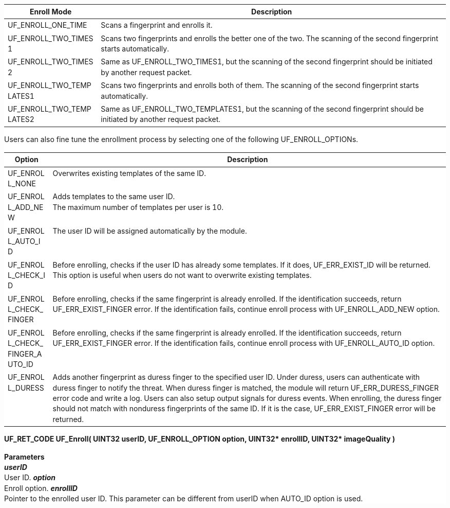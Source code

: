 | Enroll Mode              | Description                                                                                                                 |
| ------------------------ | --------------------------------------------------------------------------------------------------------------------------- |
| UF_ENROLL_ONE_TIME       | Scans a fingerprint and enrolls it.                                                                                         |
| UF_ENROLL_TWO_TIMES1     | Scans two fingerprints and enrolls the better one of the two. The scanning of the second fingerprint starts automatically.  |
| UF_ENROLL_TWO_TIMES2     | Same as UF_ENROLL_TWO_TIMES1, but the scanning of the second fingerprint should be initiated by another request packet.     |
| UF_ENROLL_TWO_TEMPLATES1 | Scans two fingerprints and enrolls both of them. The scanning of the second fingerprint starts automatically.               |
| UF_ENROLL_TWO_TEMPLATES2 | Same as UF_ENROLL_TWO_TEMPLATES1, but the scanning of the second fingerprint should be initiated by another request packet. |

Users can also fine tune the enrollment process by selecting one of the following UF_ENROLL_OPTIONs.

| Option                         | Description                                                                                                                                                                                                                                                                                                                                                                                                                                                                   |
| ------------------------------ | ----------------------------------------------------------------------------------------------------------------------------------------------------------------------------------------------------------------------------------------------------------------------------------------------------------------------------------------------------------------------------------------------------------------------------------------------------------------------------- |
| UF_ENROLL_NONE                 | Overwrites existing templates of the same ID.                                                                                                                                                                                                                                                                                                                                                                                                                                 |
| UF_ENROLL_ADD_NEW              | Adds templates to the same user ID.   <br> The maximum number of templates per user is 10.                                                                                                                                                                                                                                                                                                                                                                                    |
| UF_ENROLL_AUTO_ID              | The user ID will be assigned automatically by the module.                                                                                                                                                                                                                                                                                                                                                                                                                     |
| UF_ENROLL_CHECK_ID             | Before enrolling, checks if the user ID has already some templates. If it does, UF_ERR_EXIST_ID will be returned. This option is useful when users do not want to overwrite existing templates.                                                                                                                                                                                                                                                                               |
| UF_ENROLL_CHECK_FINGER         | Before enrolling, checks if the same fingerprint is already enrolled. If the identification succeeds, return UF_ERR_EXIST_FINGER error. If the identification fails, continue enroll process with UF_ENROLL_ADD_NEW option.                                                                                                                                                                                                                                                   |
| UF_ENROLL_CHECK_FINGER_AUTO_ID | Before enrolling, checks if the same fingerprint is already enrolled. If the identification succeeds, return UF_ERR_EXIST_FINGER error. If the identification fails, continue enroll process with UF_ENROLL_AUTO_ID option.                                                                                                                                                                                                                                                   |
| UF_ENROLL_DURESS               | Adds another fingerprint as duress finger to the specified user ID. Under duress, users can authenticate with duress finger to notify the threat. When duress finger is matched, the module will return UF_ERR_DURESS_FINGER error code and write a log. Users can also setup output signals for duress events. When enrolling, the duress finger should not match with nonduress fingerprints of the same ID. If it is the case, UF_ERR_EXIST_FINGER error will be returned. |

**UF_RET_CODE UF_Enroll( UINT32 userID, UF_ENROLL_OPTION option, UINT32\* enrollID, UINT32\* imageQuality )**

**Parameters**  
***userID***  
User ID.
***option***  
Enroll option.
***enrollID***  
Pointer to the enrolled user ID. This parameter can be different from userID when AUTO_ID option is used.